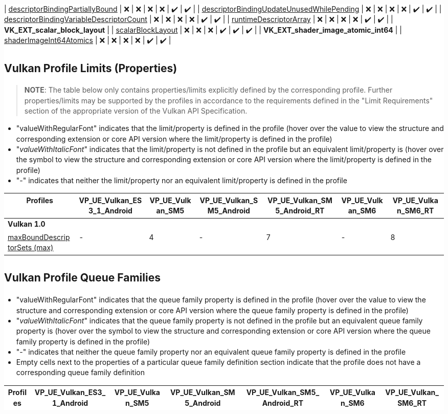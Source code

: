 | [descriptorBindingPartiallyBound](https://www.khronos.org/registry/vulkan/specs/1.1-extensions/man/html/VkPhysicalDeviceDescriptorIndexingFeatures.html) | :x: | :x: | :x: | :x: | <span title="defined in VkPhysicalDeviceDescriptorIndexingFeaturesEXT (VK_EXT_descriptor_indexing)">:heavy_check_mark:</span> | <span title="defined in VkPhysicalDeviceDescriptorIndexingFeaturesEXT (VK_EXT_descriptor_indexing)">:heavy_check_mark:</span> |
| [descriptorBindingUpdateUnusedWhilePending](https://www.khronos.org/registry/vulkan/specs/1.1-extensions/man/html/VkPhysicalDeviceDescriptorIndexingFeatures.html) | :x: | :x: | :x: | :x: | <span title="defined in VkPhysicalDeviceDescriptorIndexingFeaturesEXT (VK_EXT_descriptor_indexing)">:heavy_check_mark:</span> | <span title="defined in VkPhysicalDeviceDescriptorIndexingFeaturesEXT (VK_EXT_descriptor_indexing)">:heavy_check_mark:</span> |
| [descriptorBindingVariableDescriptorCount](https://www.khronos.org/registry/vulkan/specs/1.1-extensions/man/html/VkPhysicalDeviceDescriptorIndexingFeatures.html) | :x: | :x: | :x: | :x: | <span title="defined in VkPhysicalDeviceDescriptorIndexingFeaturesEXT (VK_EXT_descriptor_indexing)">:heavy_check_mark:</span> | <span title="defined in VkPhysicalDeviceDescriptorIndexingFeaturesEXT (VK_EXT_descriptor_indexing)">:heavy_check_mark:</span> |
| [runtimeDescriptorArray](https://www.khronos.org/registry/vulkan/specs/1.1-extensions/man/html/VkPhysicalDeviceDescriptorIndexingFeatures.html) | :x: | :x: | :x: | :x: | <span title="defined in VkPhysicalDeviceDescriptorIndexingFeaturesEXT (VK_EXT_descriptor_indexing)">:heavy_check_mark:</span> | <span title="defined in VkPhysicalDeviceDescriptorIndexingFeaturesEXT (VK_EXT_descriptor_indexing)">:heavy_check_mark:</span> |
| **VK_EXT_scalar_block_layout** |
| [scalarBlockLayout](https://www.khronos.org/registry/vulkan/specs/1.1-extensions/man/html/VkPhysicalDeviceScalarBlockLayoutFeatures.html) | :x: | :x: | :x: | <span title="defined in VkPhysicalDeviceScalarBlockLayoutFeaturesEXT (VK_EXT_scalar_block_layout)">:heavy_check_mark:</span> | <span title="defined in VkPhysicalDeviceScalarBlockLayoutFeaturesEXT (VK_EXT_scalar_block_layout)">:heavy_check_mark:</span> | <span title="defined in VkPhysicalDeviceScalarBlockLayoutFeaturesEXT (VK_EXT_scalar_block_layout)">:heavy_check_mark:</span> |
| **VK_EXT_shader_image_atomic_int64** |
| [shaderImageInt64Atomics](https://www.khronos.org/registry/vulkan/specs/1.1-extensions/man/html/VkPhysicalDeviceShaderImageAtomicInt64FeaturesEXT.html) | :x: | :x: | :x: | :x: | <span title="defined in VkPhysicalDeviceShaderImageAtomicInt64FeaturesEXT (VK_EXT_shader_image_atomic_int64)">:heavy_check_mark:</span> | <span title="defined in VkPhysicalDeviceShaderImageAtomicInt64FeaturesEXT (VK_EXT_shader_image_atomic_int64)">:heavy_check_mark:</span> |

## Vulkan Profile Limits (Properties)

> **NOTE**: The table below only contains properties/limits explicitly defined by the corresponding profile. Further properties/limits may be supported by the profiles in accordance to the requirements defined in the "Limit Requirements" section of the appropriate version of the Vulkan API Specification.

* "valueWithRegularFont" indicates that the limit/property is defined in the profile (hover over the value to view the structure and corresponding extension or core API version where the limit/property is defined in the profile)
* "_valueWithItalicFont_" indicates that the limit/property is not defined in the profile but an equivalent limit/property is (hover over the symbol to view the structure and corresponding extension or core API version where the limit/property is defined in the profile)
* "-" indicates that neither the limit/property nor an equivalent limit/property is defined in the profile

| Profiles | VP_UE_Vulkan_ES3_1_Android | VP_UE_Vulkan_SM5 | VP_UE_Vulkan_SM5_Android | VP_UE_Vulkan_SM5_Android_RT | VP_UE_Vulkan_SM6 | VP_UE_Vulkan_SM6_RT |
|----------|----------------------------|------------------|--------------------------|-----------------------------|------------------|---------------------|
| **Vulkan 1.0** |
| [maxBoundDescriptorSets (max)](https://www.khronos.org/registry/vulkan/specs/1.1-extensions/man/html/VkPhysicalDeviceLimits.html) | - | <span title="defined in VkPhysicalDeviceProperties (Vulkan 1.0)">4</span> | - | <span title="defined in VkPhysicalDeviceProperties (Vulkan 1.0)">7</span> | - | <span title="defined in VkPhysicalDeviceProperties (Vulkan 1.0)">8</span> |

## Vulkan Profile Queue Families

* "valueWithRegularFont" indicates that the queue family property is defined in the profile (hover over the value to view the structure and corresponding extension or core API version where the queue family property is defined in the profile)
* "_valueWithItalicFont_" indicates that the queue family property is not defined in the profile but an equivalent queue family property is (hover over the symbol to view the structure and corresponding extension or core API version where the queue family property is defined in the profile)
* "-" indicates that neither the queue family property nor an equivalent queue family property is defined in the profile
* Empty cells next to the properties of a particular queue family definition section indicate that the profile does not have a corresponding queue family definition

| Profiles | VP_UE_Vulkan_ES3_1_Android | VP_UE_Vulkan_SM5 | VP_UE_Vulkan_SM5_Android | VP_UE_Vulkan_SM5_Android_RT | VP_UE_Vulkan_SM6 | VP_UE_Vulkan_SM6_RT |
|----------|----------------------------|------------------|--------------------------|-----------------------------|------------------|---------------------|
